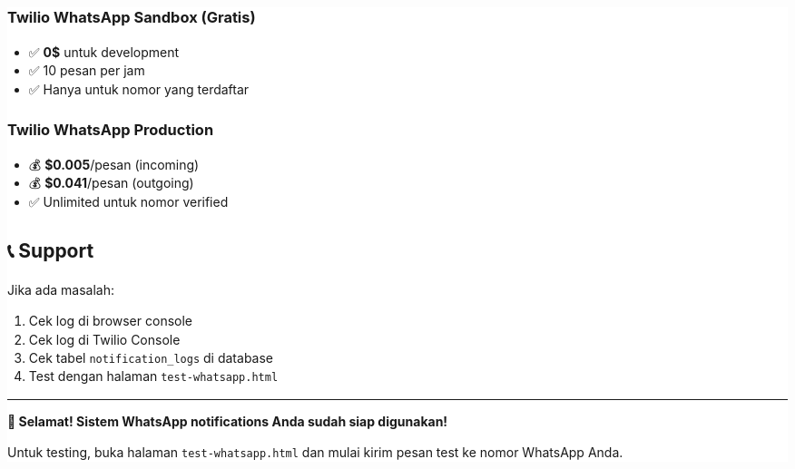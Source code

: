### Twilio WhatsApp Sandbox (Gratis)
- ✅ **0$** untuk development
- ✅ 10 pesan per jam
- ✅ Hanya untuk nomor yang terdaftar

### Twilio WhatsApp Production
- 💰 **$0.005**/pesan (incoming)
- 💰 **$0.041**/pesan (outgoing)
- ✅ Unlimited untuk nomor verified

## 📞 Support

Jika ada masalah:
1. Cek log di browser console
2. Cek log di Twilio Console
3. Cek tabel `notification_logs` di database
4. Test dengan halaman `test-whatsapp.html`

---

**🎉 Selamat! Sistem WhatsApp notifications Anda sudah siap digunakan!**

Untuk testing, buka halaman `test-whatsapp.html` dan mulai kirim pesan test ke nomor WhatsApp Anda.